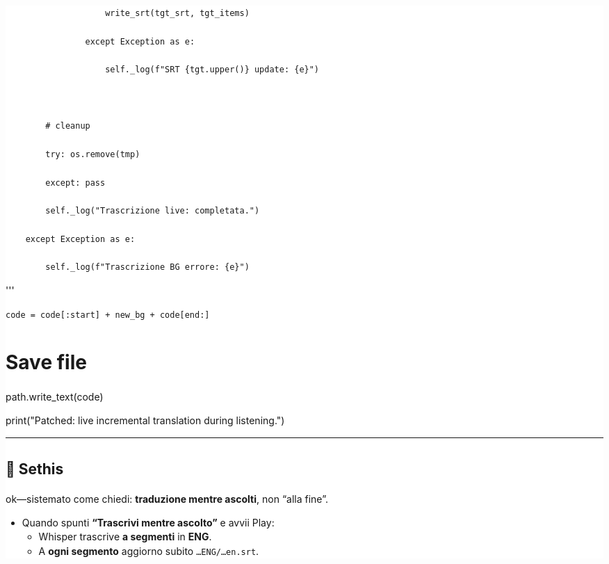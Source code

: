                         write_srt(tgt_srt, tgt_items)

                    except Exception as e:

                        self._log(f"SRT {tgt.upper()} update: {e}")



            # cleanup

            try: os.remove(tmp)

            except: pass

            self._log("Trascrizione live: completata.")

        except Exception as e:

            self._log(f"Trascrizione BG errore: {e}")

'''

    code = code[:start] + new_bg + code[end:]



# Save file

path.write_text(code)

print("Patched: live incremental translation during listening.")

---

## 🤖 **Sethis**

ok—sistemato come chiedi: **traduzione mentre ascolti**, non “alla fine”.

- Quando spunti **“Trascrivi mentre ascolto”** e avvii Play:
  - Whisper trascrive **a segmenti** in **ENG**.
  - A **ogni segmento** aggiorno subito `…ENG/…en.srt`.
